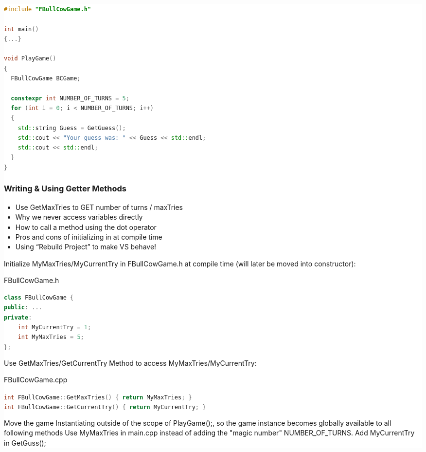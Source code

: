 ```cpp
#include "FBullCowGame.h"

int main()
{...}

void PlayGame()
{
  FBullCowGame BCGame;

  constexpr int NUMBER_OF_TURNS = 5;
  for (int i = 0; i < NUMBER_OF_TURNS; i++)
  {
    std::string Guess = GetGuess();
    std::cout << "Your guess was: " << Guess << std::endl;
    std::cout << std::endl;
  }
}
```


### Writing & Using Getter Methods

* Use GetMaxTries to GET number of turns / maxTries
* Why we never access variables directly
* How to call a method using the dot operator
* Pros and cons of initializing in at compile time
* Using “Rebuild Project” to make VS behave!


Initialize MyMaxTries/MyCurrentTry in FBullCowGame.h at compile time (will later be moved into constructor):

FBullCowGame.h

```cpp
class FBullCowGame {
public: ...
private:
	int MyCurrentTry = 1;
	int MyMaxTries = 5;
};
```


Use GetMaxTries/GetCurrentTry Method to access MyMaxTries/MyCurrentTry:

FBullCowGame.cpp

```cpp
int FBullCowGame::GetMaxTries() { return MyMaxTries; }
int FBullCowGame::GetCurrentTry() { return MyCurrentTry; }
```


Move the game Instantiating outside of the scope of PlayGame();, so the game instance becomes globally available to all following methods Use MyMaxTries in main.cpp instead of adding the "magic number" NUMBER_OF_TURNS. Add MyCurrentTry in GetGuss();
